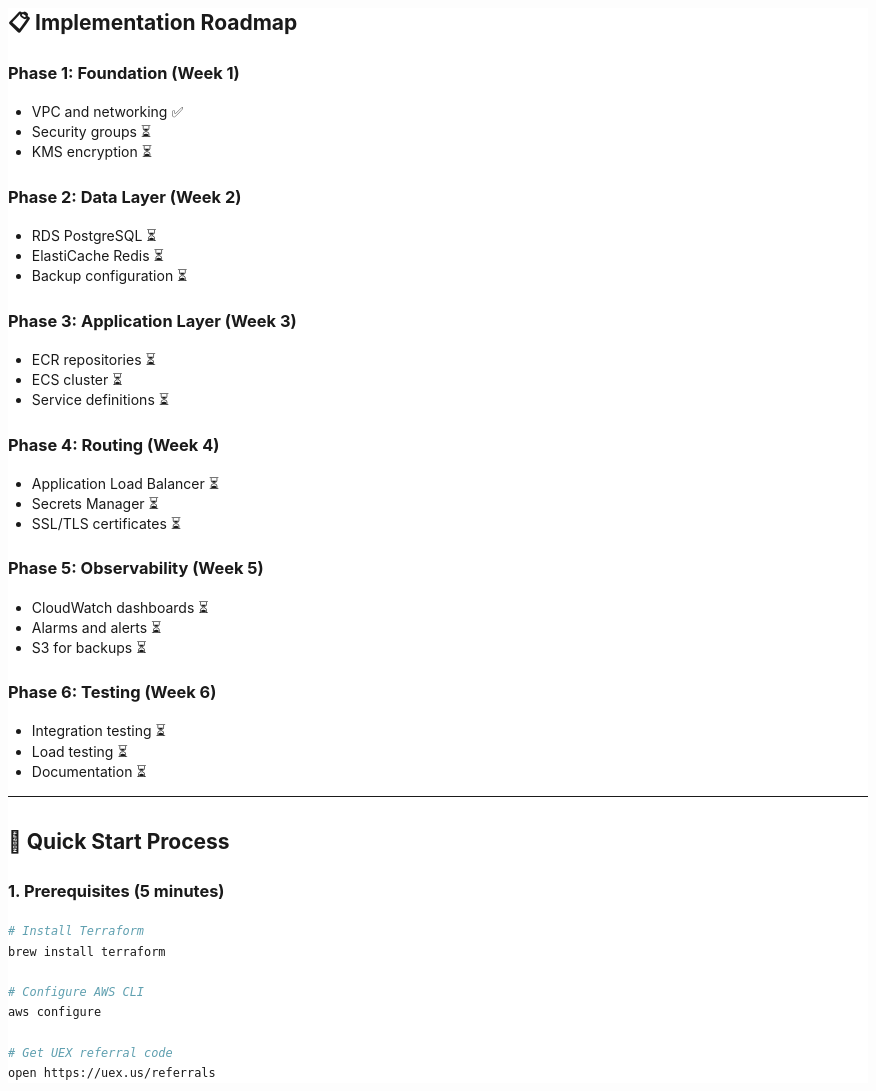 
## 📋 Implementation Roadmap

### Phase 1: Foundation (Week 1)
- VPC and networking ✅
- Security groups ⏳
- KMS encryption ⏳

### Phase 2: Data Layer (Week 2)
- RDS PostgreSQL ⏳
- ElastiCache Redis ⏳
- Backup configuration ⏳

### Phase 3: Application Layer (Week 3)
- ECR repositories ⏳
- ECS cluster ⏳
- Service definitions ⏳

### Phase 4: Routing (Week 4)
- Application Load Balancer ⏳
- Secrets Manager ⏳
- SSL/TLS certificates ⏳

### Phase 5: Observability (Week 5)
- CloudWatch dashboards ⏳
- Alarms and alerts ⏳
- S3 for backups ⏳

### Phase 6: Testing (Week 6)
- Integration testing ⏳
- Load testing ⏳
- Documentation ⏳

---

## 🚀 Quick Start Process

### 1. Prerequisites (5 minutes)
```bash
# Install Terraform
brew install terraform

# Configure AWS CLI
aws configure

# Get UEX referral code
open https://uex.us/referrals
```
